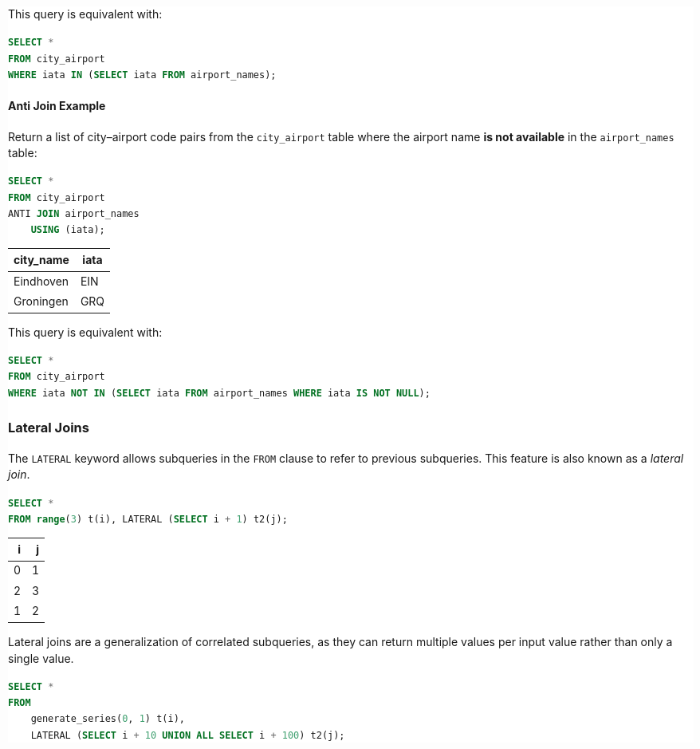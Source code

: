 This query is equivalent with:

```sql
SELECT *
FROM city_airport
WHERE iata IN (SELECT iata FROM airport_names);
```

#### Anti Join Example

Return a list of city–airport code pairs from the `city_airport` table where the airport name **is not available** in the `airport_names` table:

```sql
SELECT *
FROM city_airport
ANTI JOIN airport_names
    USING (iata);
```

| city_name | iata |
|-----------|------|
| Eindhoven | EIN  |
| Groningen | GRQ  |

This query is equivalent with:

```sql
SELECT *
FROM city_airport
WHERE iata NOT IN (SELECT iata FROM airport_names WHERE iata IS NOT NULL);
```

### Lateral Joins

The `LATERAL` keyword allows subqueries in the `FROM` clause to refer to previous subqueries. This feature is also known as a _lateral join_.

```sql
SELECT *
FROM range(3) t(i), LATERAL (SELECT i + 1) t2(j);
```

<div class="center_aligned_header_table"></div>

| i | j |
|--:|--:|
| 0 | 1 |
| 2 | 3 |
| 1 | 2 |

Lateral joins are a generalization of correlated subqueries, as they can return multiple values per input value rather than only a single value.

```sql
SELECT *
FROM
    generate_series(0, 1) t(i),
    LATERAL (SELECT i + 10 UNION ALL SELECT i + 100) t2(j);
```

